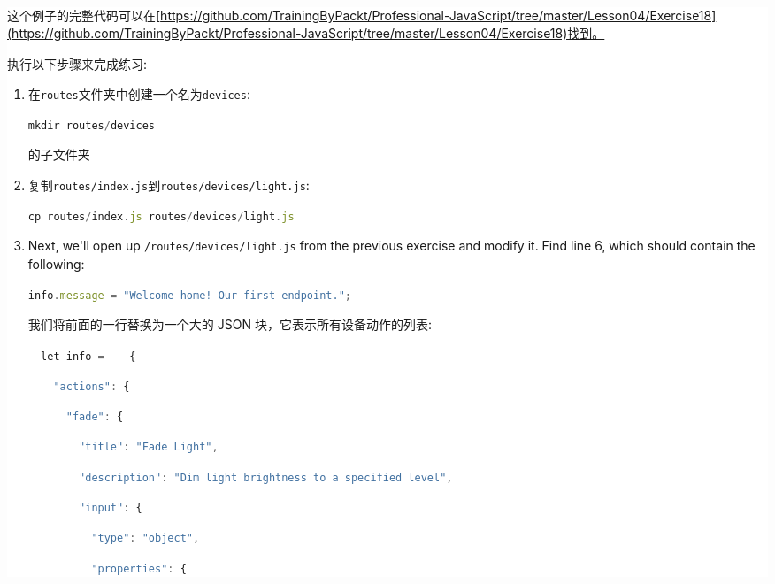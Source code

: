 这个例子的完整代码可以在[https://github.com/TrainingByPackt/Professional-JavaScript/tree/master/Lesson04/Exercise18](https://github.com/TrainingByPackt/Professional-JavaScript/tree/master/Lesson04/Exercise18)找到。

执行以下步骤来完成练习:

1.  在`routes`文件夹中创建一个名为`devices`:

    ```js
    mkdir routes/devices
    ```

    的子文件夹
2.  复制`routes/index.js`到`routes/devices/light.js`:

    ```js
    cp routes/index.js routes/devices/light.js
    ```

3.  Next, we'll open up `/routes/devices/light.js` from the previous exercise and modify it. Find line 6, which should contain the following:

    ```js
    info.message = "Welcome home! Our first endpoint.";
    ```

    我们将前面的一行替换为一个大的 JSON 块，它表示所有设备动作的列表:

    ```js
      let info =    {
    ```

    ```js
        "actions": {
    ```

    ```js
          "fade": {
    ```

    ```js
            "title": "Fade Light",
    ```

    ```js
            "description": "Dim light brightness to a specified level",
    ```

    ```js
            "input": {
    ```

    ```js
              "type": "object",
    ```

    ```js
              "properties": {
    ```

